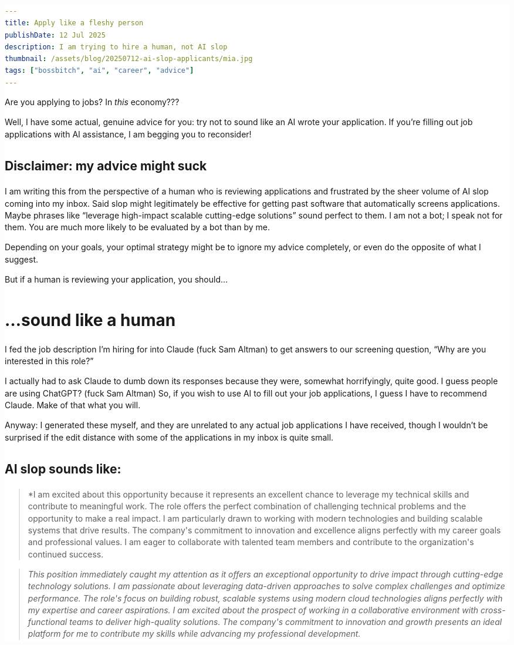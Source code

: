 ```yaml
---
title: Apply like a fleshy person
publishDate: 12 Jul 2025
description: I am trying to hire a human, not AI slop
thumbnail: /assets/blog/20250712-ai-slop-applicants/mia.jpg
tags: ["bossbitch", "ai", "career", "advice"]
---
```

  
Are you applying to jobs? In *this* economy???

Well, I have some actual, genuine advice for you: try not to sound like an AI wrote your application. If you’re filling out job applications with AI assistance, I am begging you to reconsider\!

## Disclaimer: my advice might suck

I am writing this from the perspective of a human who is reviewing applications and frustrated by the sheer volume of AI slop coming into my inbox. Said slop might legitimately be effective for getting past software that automatically screens applications. Maybe phrases like “leverage high-impact scalable cutting-edge solutions” sound perfect to them. I am not a bot; I speak not for them. You are much more likely to be evaluated by a bot than by me.

Depending on your goals, your optimal strategy might be to ignore my advice completely, or even do the opposite of what I suggest.

But if a human is reviewing your application, you should…

# …sound like a human

I fed the job description I’m hiring for into Claude (fuck Sam Altman) to get answers to our screening question, “Why are you interested in this role?”

I actually had to ask Claude to dumb down its responses because they were, somewhat horrifyingly, quite good. I guess people are using ChatGPT? (fuck Sam Altman) So, if you wish to use AI to fill out your job applications, I guess I have to recommend Claude. Make of that what you will.

Anyway: I generated these myself, and they are unrelated to any actual job applications I have received, though I wouldn’t be surprised if the edit distance with some of the applications in my inbox is quite small.

## AI slop sounds like:

> *I am excited about this opportunity because it represents an excellent chance to leverage my technical skills and contribute to meaningful work. The role offers the perfect combination of challenging technical problems and the opportunity to make a real impact. I am particularly drawn to working with modern technologies and building scalable systems that drive results. The company's commitment to innovation and excellence aligns perfectly with my career goals and professional values. I am eager to collaborate with talented team members and contribute to the organization's continued success.

> *This position immediately caught my attention as it offers an exceptional opportunity to drive impact through cutting-edge technology solutions. I am passionate about leveraging data-driven approaches to solve complex challenges and optimize performance. The role's focus on building robust, scalable systems using modern cloud technologies aligns perfectly with my expertise and career aspirations. I am excited about the prospect of working in a collaborative environment with cross-functional teams to deliver high-quality solutions. The company's commitment to innovation and growth presents an ideal platform for me to contribute my skills while advancing my professional development.*
